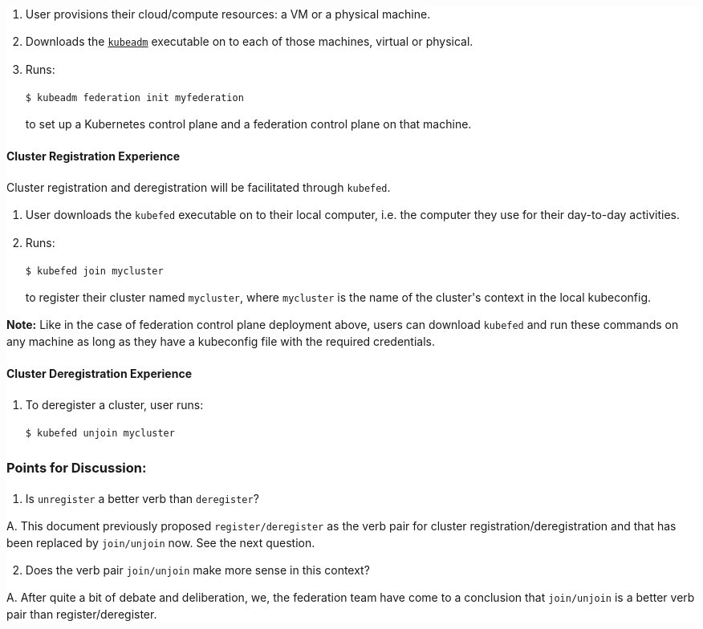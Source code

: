 1. User provisions their cloud/compute resources: a VM or a physical
   machine.
2. Downloads the
   [`kubeadm`](http://kubernetes.io/docs/getting-started-guides/kubeadm/)
   executable on to each of those machines, virtual or physical.
3. Runs:

    ```shell
    $ kubeadm federation init myfederation
    ```

   to set up a Kubernetes control plane and a federation control plane
   on that machine.


#### Cluster Registration Experience

Cluster registration and deregistration will be facilitated through
`kubefed`.

1. User downloads the `kubefed` executable on to their local computer,
   i.e. the computer they use for their day-to-day activities.
2. Runs:

    ```shell
    $ kubefed join mycluster
    ```

   to register their cluster named `mycluster`, where `mycluster` is the
   name of the cluster's context in the local kubeconfig.

**Note:** Like in the case of federation control plane deployment above,
users can download `kubefed` and run these commands on any machine as
long as they have a kubeconfig file with the required credentials.


#### Cluster Deregistration Experience

1. To deregister a cluster, user runs:

    ```shell
    $ kubefed unjoin mycluster
    ```

### Points for Discussion:

1. Is `unregister` a better verb than `deregister`?

A. This document previously proposed `register/deregister` as the verb
   pair for cluster registration/deregistration and that has been
   replaced by `join/unjoin` now. See the next question.

2. Does the verb pair `join/unjoin` make more sense in this context?

A. After quite a bit of debate and deliberation, we, the federation team
   have come to a conclusion that `join/unjoin` is a better verb pair
   than register/deregister.
